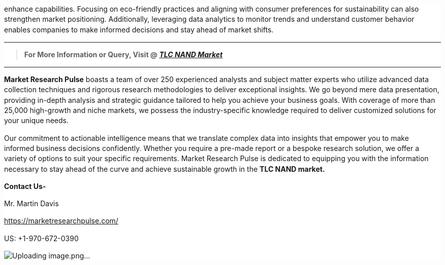 enhance capabilities. Focusing on eco-friendly practices and aligning with consumer preferences for sustainability can also strengthen market positioning. Additionally, leveraging data analytics to monitor trends and understand customer behavior enables companies to make informed decisions and stay ahead of market shifts.</p><hr /><blockquote><p><strong>For More Information or Query, Visit @&nbsp;<em><a href="https://marketresearchpulse.com/report/8085/tlc-nand-market?utm_source=Linkedin&utm_medium=0114">TLC NAND Market</a></em></strong></p></blockquote><hr /><p><strong>Market Research Pulse</strong> boasts a team of over 250 experienced analysts and subject matter experts who utilize advanced data collection techniques and rigorous research methodologies to deliver exceptional insights. We go beyond mere data presentation, providing in-depth analysis and strategic guidance tailored to help you achieve your business goals. With coverage of more than 25,000 high-growth and niche markets, we possess the industry-specific knowledge required to deliver customized solutions for your unique needs.</p><p>Our commitment to actionable intelligence means that we translate complex data into insights that empower you to make informed business decisions confidently. Whether you require a pre-made report or a bespoke research solution, we offer a variety of options to suit your specific requirements. Market Research Pulse is dedicated to equipping you with the information necessary to stay ahead of the curve and achieve sustainable growth in the <strong>TLC NAND market.</strong></p><p><strong>Contact Us-</strong></p><p>Mr. Martin Davis</p><p>https://marketresearchpulse.com/</p><p>US: +1-970-672-0390</p>
![Uploading image.png…]()
